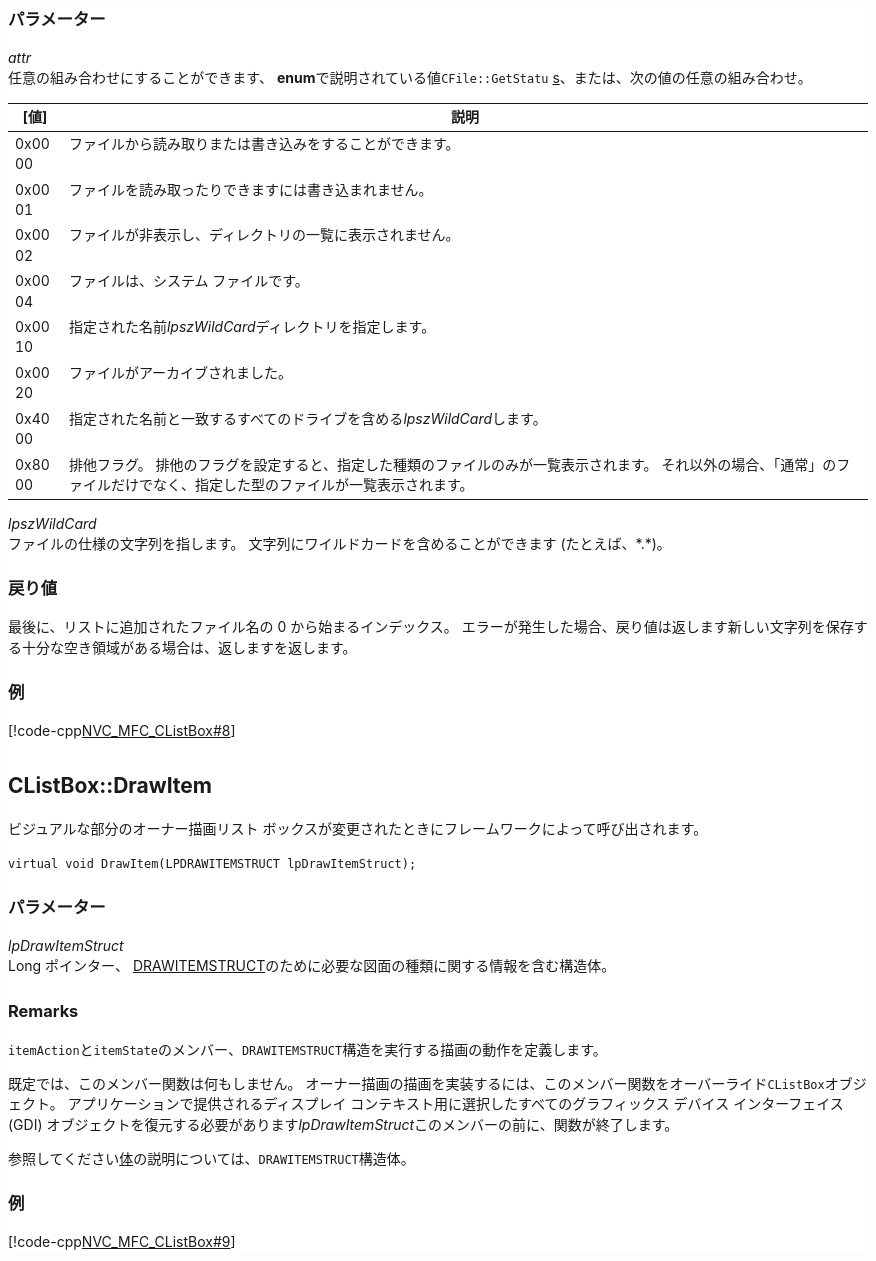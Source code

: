 ### <a name="parameters"></a>パラメーター  
 *attr*  
 任意の組み合わせにすることができます、 **enum**で説明されている値`CFile::GetStatu` [s](../../mfc/reference/cfile-class.md#getstatus)、または、次の値の任意の組み合わせ。  
  
|[値]|説明|  
|-----------|-------------|  
|0x0000|ファイルから読み取りまたは書き込みをすることができます。|  
|0x0001|ファイルを読み取ったりできますには書き込まれません。|  
|0x0002|ファイルが非表示し、ディレクトリの一覧に表示されません。|  
|0x0004|ファイルは、システム ファイルです。|  
|0x0010|指定された名前*lpszWildCard*ディレクトリを指定します。|  
|0x0020|ファイルがアーカイブされました。|  
|0x4000|指定された名前と一致するすべてのドライブを含める*lpszWildCard*します。|  
|0x8000|排他フラグ。 排他のフラグを設定すると、指定した種類のファイルのみが一覧表示されます。 それ以外の場合、「通常」のファイルだけでなく、指定した型のファイルが一覧表示されます。|  
  
 *lpszWildCard*  
 ファイルの仕様の文字列を指します。 文字列にワイルドカードを含めることができます (たとえば、*.\*)。  
  
### <a name="return-value"></a>戻り値  
 最後に、リストに追加されたファイル名の 0 から始まるインデックス。 エラーが発生した場合、戻り値は返します新しい文字列を保存する十分な空き領域がある場合は、返しますを返します。  
  
### <a name="example"></a>例  
 [!code-cpp[NVC_MFC_CListBox#8](../../mfc/codesnippet/cpp/clistbox-class_8.cpp)]  
  
##  <a name="drawitem"></a>  CListBox::DrawItem  
 ビジュアルな部分のオーナー描画リスト ボックスが変更されたときにフレームワークによって呼び出されます。  
  
```  
virtual void DrawItem(LPDRAWITEMSTRUCT lpDrawItemStruct);
```  
  
### <a name="parameters"></a>パラメーター  
 *lpDrawItemStruct*  
 Long ポインター、 [DRAWITEMSTRUCT](../../mfc/reference/drawitemstruct-structure.md)のために必要な図面の種類に関する情報を含む構造体。  
  
### <a name="remarks"></a>Remarks  
 `itemAction`と`itemState`のメンバー、`DRAWITEMSTRUCT`構造を実行する描画の動作を定義します。  
  
 既定では、このメンバー関数は何もしません。 オーナー描画の描画を実装するには、このメンバー関数をオーバーライド`CListBox`オブジェクト。 アプリケーションで提供されるディスプレイ コンテキスト用に選択したすべてのグラフィックス デバイス インターフェイス (GDI) オブジェクトを復元する必要があります*lpDrawItemStruct*このメンバーの前に、関数が終了します。  
  
 参照してください[体](../../mfc/reference/cwnd-class.md#ondrawitem)の説明については、`DRAWITEMSTRUCT`構造体。  
  
### <a name="example"></a>例  
 [!code-cpp[NVC_MFC_CListBox#9](../../mfc/codesnippet/cpp/clistbox-class_9.cpp)]  
  